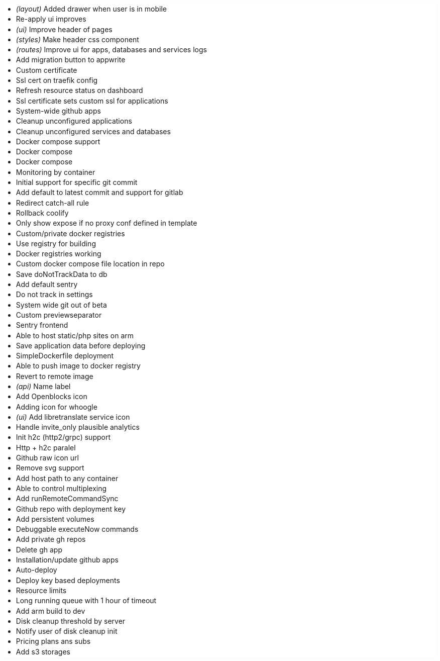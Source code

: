 - *(layout)* Added drawer when user is in mobile
- Re-apply ui improves
- *(ui)* Improve header of pages
- *(styles)* Make header css component
- *(routes)* Improve ui for apps, databases and services logs
- Add migration button to appwrite
- Custom certificate
- Ssl cert on traefik config
- Refresh resource status on dashboard
- Ssl certificate sets custom ssl for applications
- System-wide github apps
- Cleanup unconfigured applications
- Cleanup unconfigured services and databases
- Docker compose support
- Docker compose
- Docker compose
- Monitoring by container
- Initial support for specific git commit
- Add default to latest commit and support for gitlab
- Redirect catch-all rule
- Rollback coolify
- Only show expose if no proxy conf defined in template
- Custom/private docker registries
- Use registry for building
- Docker registries working
- Custom docker compose file location in repo
- Save doNotTrackData to db
- Add default sentry
- Do not track in settings
- System wide git out of beta
- Custom previewseparator
- Sentry frontend
- Able to host static/php sites on arm
- Save application data before deploying
- SimpleDockerfile deployment
- Able to push image to docker registry
- Revert to remote image
- *(api)* Name label
- Add Openblocks icon
- Adding icon for whoogle
- *(ui)* Add libretranslate service icon
- Handle invite_only plausible analytics
- Init h2c (http2/grpc) support
- Http + h2c paralel
- Github raw icon url
- Remove svg support
- Add host path to any container
- Able to control multiplexing
- Add runRemoteCommandSync
- Github repo with deployment key
- Add persistent volumes
- Debuggable executeNow commands
- Add private gh repos
- Delete gh app
- Installation/update github apps
- Auto-deploy
- Deploy key based deployments
- Resource limits
- Long running queue with 1 hour of timeout
- Add arm build to dev
- Disk cleanup threshold by server
- Notify user of disk cleanup init
- Pricing plans ans subs
- Add s3 storages
